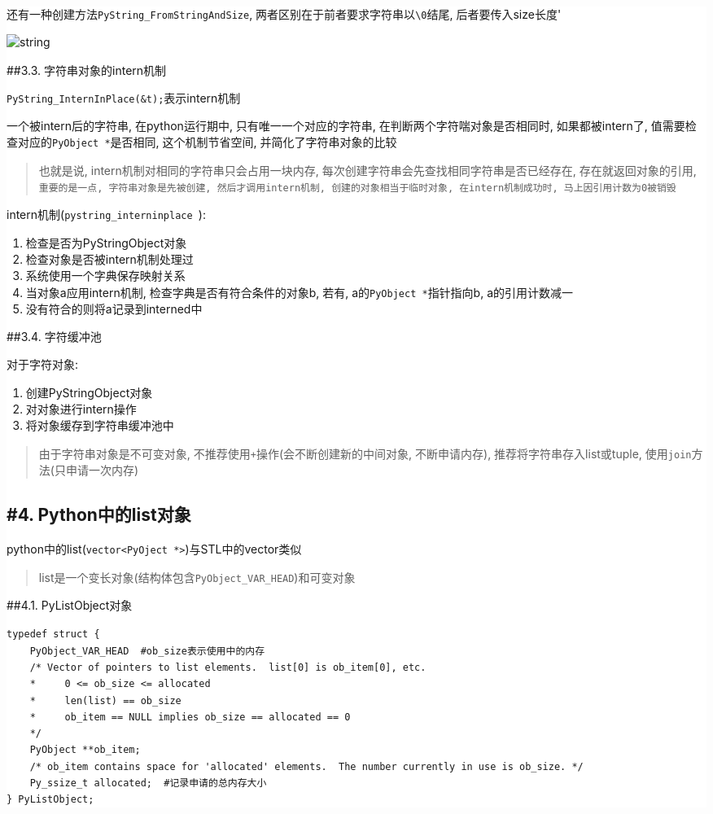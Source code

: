 还有一种创建方法`PyString_FromStringAndSize`, 两者区别在于前者要求字符串以`\0`结尾, 后者要传入size长度'


![string](http://picturebag.qiniudn.com/61.png)

##3.3. 字符串对象的intern机制

`PyString_InternInPlace(&t);`表示intern机制

一个被intern后的字符串, 在python运行期中, 只有唯一一个对应的字符串, 在判断两个字符喘对象是否相同时, 如果都被intern了, 值需要检查对应的`PyObject *`是否相同, 这个机制节省空间, 并简化了字符串对象的比较

> 也就是说, intern机制对相同的字符串只会占用一块内存, 每次创建字符串会先查找相同字符串是否已经存在, 存在就返回对象的引用, `重要的是一点, 字符串对象是先被创建, 然后才调用intern机制, 创建的对象相当于临时对象, 在intern机制成功时, 马上因引用计数为0被销毁`


intern机制(`pystring_interninplace
`):

1. 检查是否为PyStringObject对象
2. 检查对象是否被intern机制处理过
3. 系统使用一个字典保存映射关系
4. 当对象a应用intern机制, 检查字典是否有符合条件的对象b, 若有, a的`PyObject *`指针指向b, a的引用计数减一
5. 没有符合的则将a记录到interned中




##3.4. 字符缓冲池

对于字符对象:

1. 创建PyStringObject对象
2. 对对象进行intern操作
3. 将对象缓存到字符串缓冲池中

> 由于字符串对象是不可变对象, 不推荐使用`+`操作(会不断创建新的中间对象, 不断申请内存), 推荐将字符串存入list或tuple, 使用`join`方法(只申请一次内存)


#4. Python中的list对象
---

python中的list(`vector<PyOject *>`)与STL中的vector类似

> list是一个变长对象(结构体包含`PyObject_VAR_HEAD`)和可变对象

##4.1. PyListObject对象

```
typedef struct {
    PyObject_VAR_HEAD  #ob_size表示使用中的内存
    /* Vector of pointers to list elements.  list[0] is ob_item[0], etc. 
    *     0 <= ob_size <= allocated
    *     len(list) == ob_size
    *     ob_item == NULL implies ob_size == allocated == 0
    */
    PyObject **ob_item;
    /* ob_item contains space for 'allocated' elements.  The number currently in use is ob_size. */
    Py_ssize_t allocated;  #记录申请的总内存大小
} PyListObject;
```
